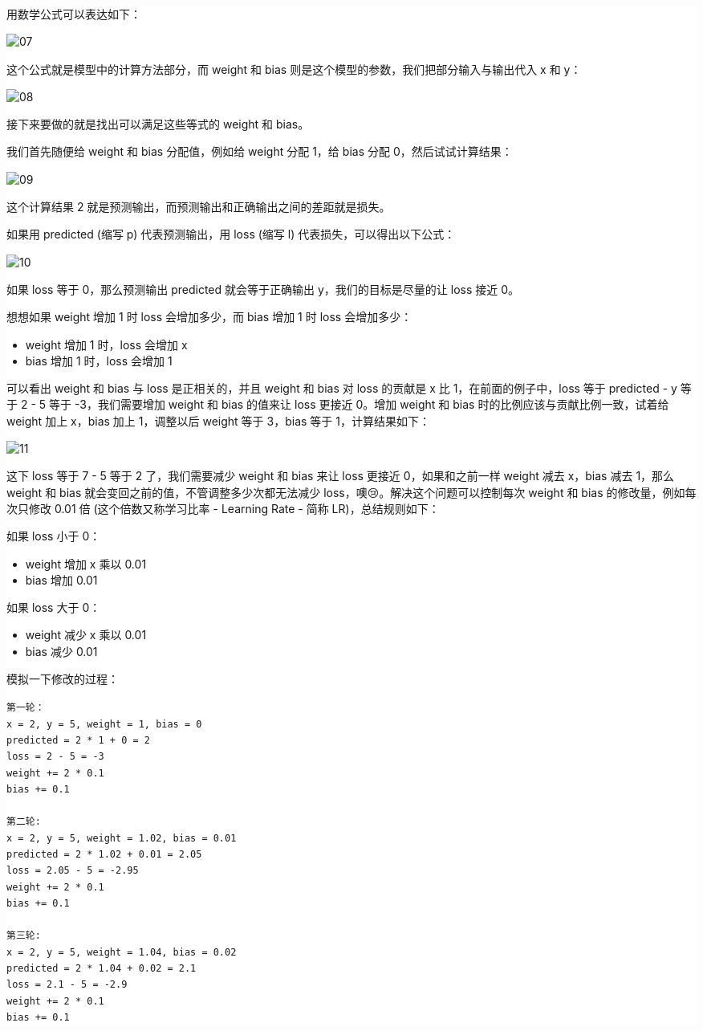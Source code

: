 用数学公式可以表达如下：

![07](./07.png)

这个公式就是模型中的计算方法部分，而 weight 和 bias 则是这个模型的参数，我们把部分输入与输出代入 x 和 y：

![08](./08.png)

接下来要做的就是找出可以满足这些等式的 weight 和 bias。

我们首先随便给 weight 和 bias 分配值，例如给 weight 分配 1，给 bias 分配 0，然后试试计算结果：

![09](./09.png)

这个计算结果 2 就是预测输出，而预测输出和正确输出之间的差距就是损失。

如果用 predicted (缩写 p) 代表预测输出，用 loss (缩写 l) 代表损失，可以得出以下公式：

![10](./10.png)

如果 loss 等于 0，那么预测输出 predicted 就会等于正确输出 y，我们的目标是尽量的让 loss 接近 0。

想想如果 weight 增加 1 时 loss 会增加多少，而 bias 增加 1 时 loss 会增加多少：

- weight 增加 1 时，loss 会增加 x
- bias 增加 1 时，loss 会增加 1

可以看出 weight 和 bias 与 loss 是正相关的，并且 weight 和 bias 对 loss 的贡献是 x 比 1，在前面的例子中，loss 等于 predicted - y 等于 2 - 5 等于 -3，我们需要增加 weight 和 bias 的值来让 loss 更接近 0。增加 weight 和 bias 时的比例应该与贡献比例一致，试着给 weight 加上 x，bias 加上 1，调整以后 weight 等于 3，bias 等于 1，计算结果如下：

![11](./11.png)

这下 loss 等于 7 - 5 等于 2 了，我们需要减少 weight 和 bias 来让 loss 更接近 0，如果和之前一样 weight 减去 x，bias 减去 1，那么 weight 和 bias 就会变回之前的值，不管调整多少次都无法减少 loss，噢😢。解决这个问题可以控制每次 weight 和 bias 的修改量，例如每次只修改 0.01 倍 (这个倍数又称学习比率 - Learning Rate - 简称 LR)，总结规则如下：

如果 loss 小于 0：

- weight 增加 x 乘以 0.01
- bias 增加 0.01

如果 loss 大于 0：

- weight 减少 x 乘以 0.01
- bias 减少 0.01

模拟一下修改的过程：

``` text
第一轮：
x = 2, y = 5, weight = 1, bias = 0
predicted = 2 * 1 + 0 = 2
loss = 2 - 5 = -3
weight += 2 * 0.1
bias += 0.1

第二轮:
x = 2, y = 5, weight = 1.02, bias = 0.01
predicted = 2 * 1.02 + 0.01 = 2.05
loss = 2.05 - 5 = -2.95
weight += 2 * 0.1
bias += 0.1

第三轮:
x = 2, y = 5, weight = 1.04, bias = 0.02
predicted = 2 * 1.04 + 0.02 = 2.1
loss = 2.1 - 5 = -2.9
weight += 2 * 0.1
bias += 0.1
```